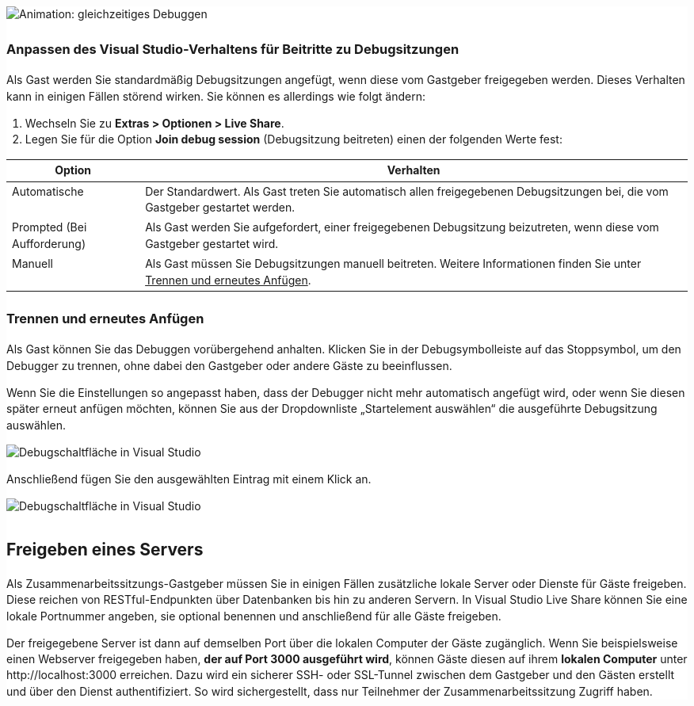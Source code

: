 ![Animation: gleichzeitiges Debuggen](../media/co-debug.gif)

### <a name="change-when-visual-studio-joins-debugging-sessions"></a>Anpassen des Visual Studio-Verhaltens für Beitritte zu Debugsitzungen

Als Gast werden Sie standardmäßig Debugsitzungen angefügt, wenn diese vom Gastgeber freigegeben werden. Dieses Verhalten kann in einigen Fällen störend wirken. Sie können es allerdings wie folgt ändern:

1. Wechseln Sie zu **Extras > Optionen > Live Share**.
2. Legen Sie für die Option **Join debug session** (Debugsitzung beitreten) einen der folgenden Werte fest:

| Option | Verhalten |
|--------|----------|
| Automatische | Der Standardwert. Als Gast treten Sie automatisch allen freigegebenen Debugsitzungen bei, die vom Gastgeber gestartet werden. |
| Prompted (Bei Aufforderung) | Als Gast werden Sie aufgefordert, einer freigegebenen Debugsitzung beizutreten, wenn diese vom Gastgeber gestartet wird. |
| Manuell | Als Gast müssen Sie Debugsitzungen manuell beitreten. Weitere Informationen finden Sie unter [Trennen und erneutes Anfügen](#detaching-and-reattaching).|

### <a name="detaching-and-reattaching"></a>Trennen und erneutes Anfügen

Als Gast können Sie das Debuggen vorübergehend anhalten. Klicken Sie in der Debugsymbolleiste auf das Stoppsymbol, um den Debugger zu trennen, ohne dabei den Gastgeber oder andere Gäste zu beeinflussen.

Wenn Sie die Einstellungen so angepasst haben, dass der Debugger nicht mehr automatisch angefügt wird, oder wenn Sie diesen später erneut anfügen möchten, können Sie aus der Dropdownliste „Startelement auswählen“ die ausgeführte Debugsitzung auswählen.

![Debugschaltfläche in Visual Studio](../media/vs-select-reattach.png)

Anschließend fügen Sie den ausgewählten Eintrag mit einem Klick an.

![Debugschaltfläche in Visual Studio](../media/vs-reattach.png)

## <a name="share-a-server"></a>Freigeben eines Servers

Als Zusammenarbeitssitzungs-Gastgeber müssen Sie in einigen Fällen zusätzliche lokale Server oder Dienste für Gäste freigeben. Diese reichen von RESTful-Endpunkten über Datenbanken bis hin zu anderen Servern. In Visual Studio Live Share können Sie eine lokale Portnummer angeben, sie optional benennen und anschließend für alle Gäste freigeben.

Der freigegebene Server ist dann auf demselben Port über die lokalen Computer der Gäste zugänglich. Wenn Sie beispielsweise einen Webserver freigegeben haben, **der auf Port 3000 ausgeführt wird**, können Gäste diesen auf ihrem **lokalen Computer** unter http://localhost:3000 erreichen. Dazu wird ein sicherer SSH- oder SSL-Tunnel zwischen dem Gastgeber und den Gästen erstellt und über den Dienst authentifiziert. So wird sichergestellt, dass nur Teilnehmer der Zusammenarbeitssitzung Zugriff haben.
